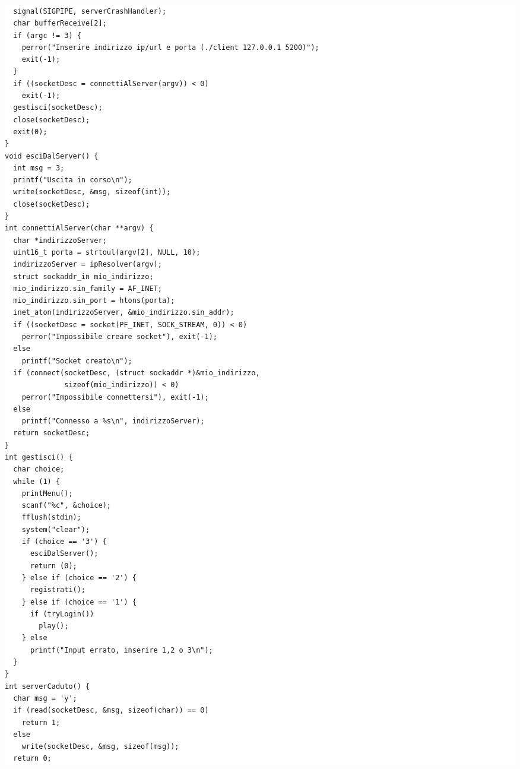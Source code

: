 ``` {#alg:sorgenteClient .c caption="Codice sorgente del client" label="alg:sorgenteClient"}
  signal(SIGPIPE, serverCrashHandler);
  char bufferReceive[2];
  if (argc != 3) {
    perror("Inserire indirizzo ip/url e porta (./client 127.0.0.1 5200)");
    exit(-1);
  }
  if ((socketDesc = connettiAlServer(argv)) < 0)
    exit(-1);
  gestisci(socketDesc);
  close(socketDesc);
  exit(0);
}
void esciDalServer() {
  int msg = 3;
  printf("Uscita in corso\n");
  write(socketDesc, &msg, sizeof(int));
  close(socketDesc);
}
int connettiAlServer(char **argv) {
  char *indirizzoServer;
  uint16_t porta = strtoul(argv[2], NULL, 10);
  indirizzoServer = ipResolver(argv);
  struct sockaddr_in mio_indirizzo;
  mio_indirizzo.sin_family = AF_INET;
  mio_indirizzo.sin_port = htons(porta);
  inet_aton(indirizzoServer, &mio_indirizzo.sin_addr);
  if ((socketDesc = socket(PF_INET, SOCK_STREAM, 0)) < 0)
    perror("Impossibile creare socket"), exit(-1);
  else
    printf("Socket creato\n");
  if (connect(socketDesc, (struct sockaddr *)&mio_indirizzo,
              sizeof(mio_indirizzo)) < 0)
    perror("Impossibile connettersi"), exit(-1);
  else
    printf("Connesso a %s\n", indirizzoServer);
  return socketDesc;
}
int gestisci() {
  char choice;
  while (1) {
    printMenu();
    scanf("%c", &choice);
    fflush(stdin);
    system("clear");
    if (choice == '3') {
      esciDalServer();
      return (0);
    } else if (choice == '2') {
      registrati();
    } else if (choice == '1') {
      if (tryLogin())
        play();
    } else
      printf("Input errato, inserire 1,2 o 3\n");
  }
}
int serverCaduto() {
  char msg = 'y';
  if (read(socketDesc, &msg, sizeof(char)) == 0)
    return 1;
  else
    write(socketDesc, &msg, sizeof(msg));
  return 0;
```

[^1]: Altro dettaglio meno importante, ma comunque degno di nota è il